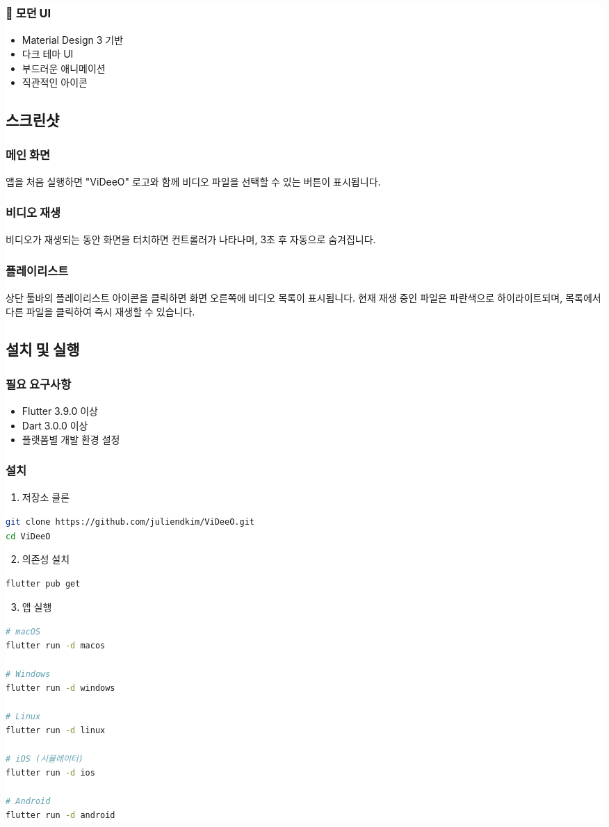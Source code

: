 ### 🎨 **모던 UI**
- Material Design 3 기반
- 다크 테마 UI
- 부드러운 애니메이션
- 직관적인 아이콘

## 스크린샷

### 메인 화면
앱을 처음 실행하면 "ViDeeO" 로고와 함께 비디오 파일을 선택할 수 있는 버튼이 표시됩니다.

### 비디오 재생
비디오가 재생되는 동안 화면을 터치하면 컨트롤러가 나타나며, 3초 후 자동으로 숨겨집니다.

### 플레이리스트
상단 툴바의 플레이리스트 아이콘을 클릭하면 화면 오른쪽에 비디오 목록이 표시됩니다. 현재 재생 중인 파일은 파란색으로 하이라이트되며, 목록에서 다른 파일을 클릭하여 즉시 재생할 수 있습니다.

## 설치 및 실행

### 필요 요구사항

- Flutter 3.9.0 이상
- Dart 3.0.0 이상
- 플랫폼별 개발 환경 설정

### 설치

1. 저장소 클론
```bash
git clone https://github.com/juliendkim/ViDeeO.git
cd ViDeeO
```

2. 의존성 설치
```bash
flutter pub get
```

3. 앱 실행
```bash
# macOS
flutter run -d macos

# Windows
flutter run -d windows

# Linux
flutter run -d linux

# iOS (시뮬레이터)
flutter run -d ios

# Android
flutter run -d android
```
